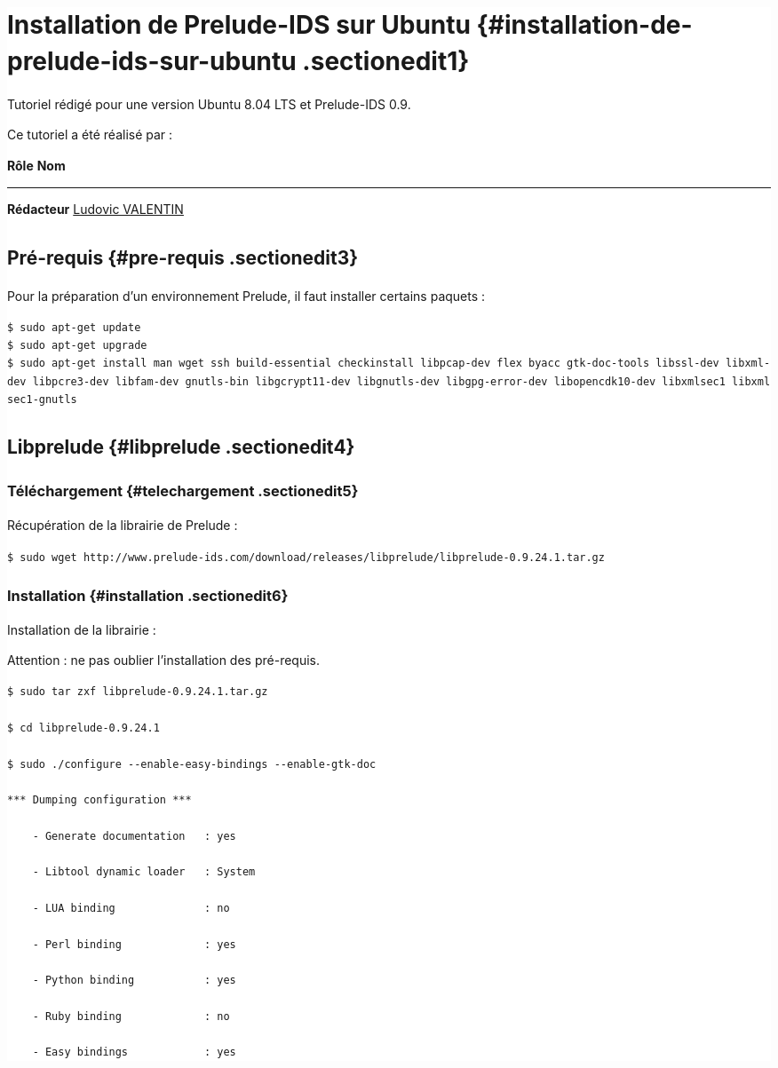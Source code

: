 Installation de Prelude-IDS sur Ubuntu {#installation-de-prelude-ids-sur-ubuntu .sectionedit1}
======================================

Tutoriel rédigé pour une version Ubuntu 8.04 LTS et Prelude-IDS 0.9.

Ce tutoriel a été réalisé par :

  **Rôle**        **Nom**
  --------------- ---------------------------------------------------------------------------------------------------------------------------------------------------------
  **Rédacteur**   [Ludovic VALENTIN](http://www.monitoring-fr.org/community/members/ludovic-valentin/ "http://www.monitoring-fr.org/community/members/ludovic-valentin/")

Pré-requis {#pre-requis .sectionedit3}
----------

Pour la préparation d’un environnement Prelude, il faut installer
certains paquets :

~~~~ {.code}
$ sudo apt-get update
$ sudo apt-get upgrade
$ sudo apt-get install man wget ssh build-essential checkinstall libpcap-dev flex byacc gtk-doc-tools libssl-dev libxml-dev libpcre3-dev libfam-dev gnutls-bin libgcrypt11-dev libgnutls-dev libgpg-error-dev libopencdk10-dev libxmlsec1 libxmlsec1-gnutls
~~~~

Libprelude {#libprelude .sectionedit4}
----------

### Téléchargement {#telechargement .sectionedit5}

Récupération de la librairie de Prelude :

~~~~ {.code}
$ sudo wget http://www.prelude-ids.com/download/releases/libprelude/libprelude-0.9.24.1.tar.gz
~~~~

### Installation {#installation .sectionedit6}

Installation de la librairie :

Attention : ne pas oublier l’installation des pré-requis.

~~~~ {.code}
$ sudo tar zxf libprelude-0.9.24.1.tar.gz

$ cd libprelude-0.9.24.1

$ sudo ./configure --enable-easy-bindings --enable-gtk-doc

*** Dumping configuration ***

    - Generate documentation   : yes

    - Libtool dynamic loader   : System

    - LUA binding              : no

    - Perl binding             : yes

    - Python binding           : yes

    - Ruby binding             : no

    - Easy bindings            : yes
~~~~
